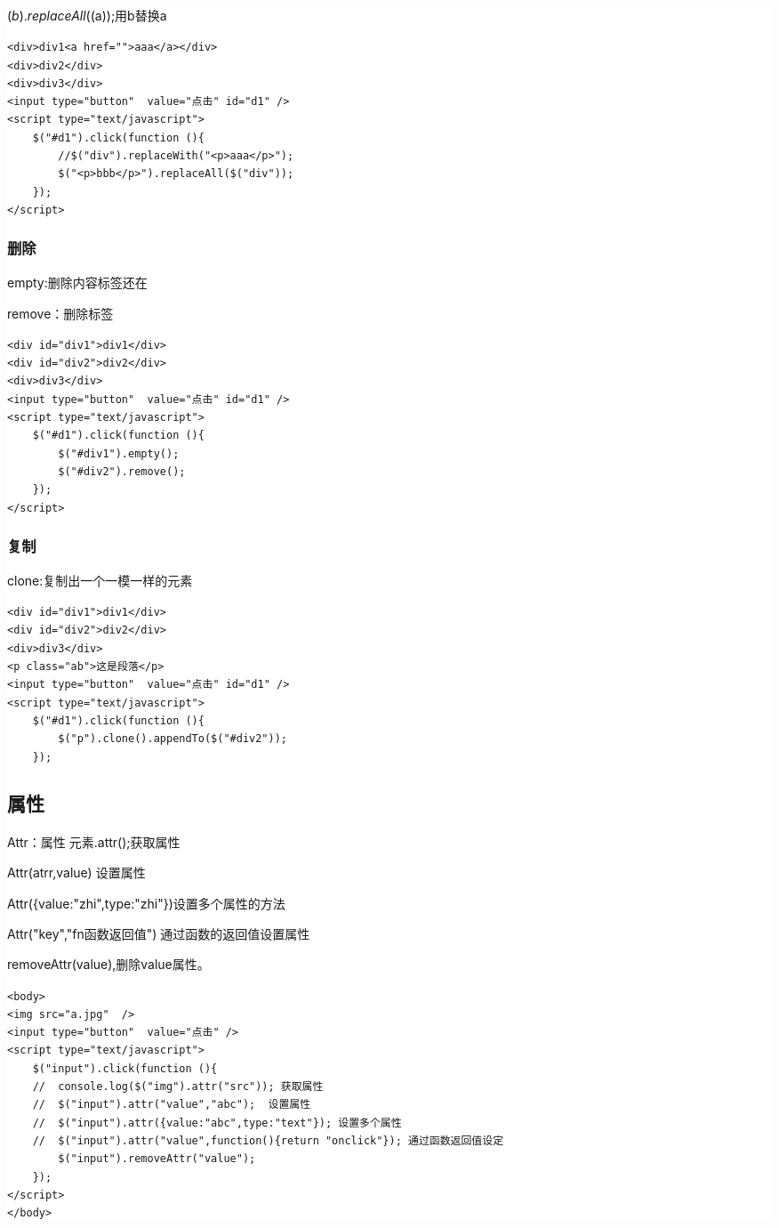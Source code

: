 $(b).replaceAll($(a));用b替换a

	<div>div1<a href="">aaa</a></div>
	<div>div2</div>
	<div>div3</div>
	<input type="button"  value="点击" id="d1" />
	<script type="text/javascript">
		$("#d1").click(function (){
			//$("div").replaceWith("<p>aaa</p>");
			$("<p>bbb</p>").replaceAll($("div"));
		});	
	</script>
### 删除 ###

empty:删除内容标签还在

remove：删除标签

	<div id="div1">div1</div>
	<div id="div2">div2</div>
	<div>div3</div>
	<input type="button"  value="点击" id="d1" />
	<script type="text/javascript">
		$("#d1").click(function (){
			$("#div1").empty();
			$("#div2").remove();
		});	
	</script>
### 复制 ###
clone:复制出一个一模一样的元素

	<div id="div1">div1</div>
	<div id="div2">div2</div>
	<div>div3</div>
	<p class="ab">这是段落</p>
	<input type="button"  value="点击" id="d1" />
	<script type="text/javascript">
		$("#d1").click(function (){
			$("p").clone().appendTo($("#div2"));
		});	
## 属性 ##
Attr：属性 元素.attr();获取属性

Attr(atrr,value) 设置属性

Attr({value:"zhi",type:"zhi"})设置多个属性的方法

Attr("key","fn函数返回值") 通过函数的返回值设置属性

removeAttr(value),删除value属性。

	<body>
	<img src="a.jpg"  />
	<input type="button"  value="点击" />
	<script type="text/javascript">
		$("input").click(function (){
		//	console.log($("img").attr("src")); 获取属性
		//	$("input").attr("value","abc");  设置属性
		//	$("input").attr({value:"abc",type:"text"}); 设置多个属性
		//	$("input").attr("value",function(){return "onclick"}); 通过函数返回值设定
			$("input").removeAttr("value");
		});
	</script>
	</body>
